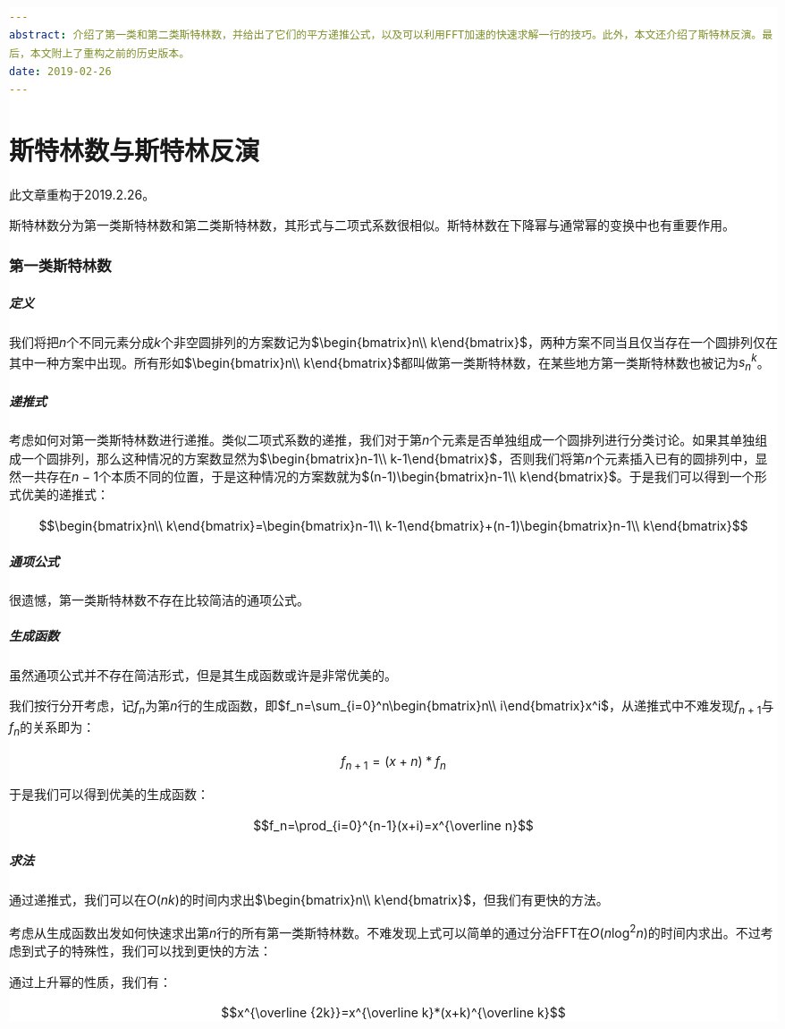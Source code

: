 ```yaml
---
abstract: 介绍了第一类和第二类斯特林数，并给出了它们的平方递推公式，以及可以利用FFT加速的快速求解一行的技巧。此外，本文还介绍了斯特林反演。最后，本文附上了重构之前的历史版本。
date: 2019-02-26
---
```


# 斯特林数与斯特林反演

此文章重构于$2019.2.26$。

斯特林数分为第一类斯特林数和第二类斯特林数，其形式与二项式系数很相似。斯特林数在下降幂与通常幂的变换中也有重要作用。

### 第一类斯特林数

##### 定义

我们将把$n$个不同元素分成$k$个非空圆排列的方案数记为$\begin{bmatrix}n\\ k\end{bmatrix}$，两种方案不同当且仅当存在一个圆排列仅在其中一种方案中出现。所有形如$\begin{bmatrix}n\\ k\end{bmatrix}$都叫做第一类斯特林数，在某些地方第一类斯特林数也被记为$s_n^k$。

##### 递推式

考虑如何对第一类斯特林数进行递推。类似二项式系数的递推，我们对于第$n$个元素是否单独组成一个圆排列进行分类讨论。如果其单独组成一个圆排列，那么这种情况的方案数显然为$\begin{bmatrix}n-1\\ k-1\end{bmatrix}$，否则我们将第$n$个元素插入已有的圆排列中，显然一共存在$n-1$个本质不同的位置，于是这种情况的方案数就为$(n-1)\begin{bmatrix}n-1\\ k\end{bmatrix}$。于是我们可以得到一个形式优美的递推式：

$$\begin{bmatrix}n\\ k\end{bmatrix}=\begin{bmatrix}n-1\\ k-1\end{bmatrix}+(n-1)\begin{bmatrix}n-1\\ k\end{bmatrix}$$

##### 通项公式

很遗憾，第一类斯特林数不存在比较简洁的通项公式。

##### 生成函数

虽然通项公式并不存在简洁形式，但是其生成函数或许是非常优美的。

我们按行分开考虑，记$f_n$为第$n$行的生成函数，即$f_n=\sum_{i=0}^n\begin{bmatrix}n\\ i\end{bmatrix}x^i$，从递推式中不难发现$f_{n+1}$与$f_n$的关系即为：

$$f_{n+1}=(x+n)*f_n$$

于是我们可以得到优美的生成函数：

$$f_n=\prod_{i=0}^{n-1}(x+i)=x^{\overline n}$$

##### 求法

通过递推式，我们可以在$O(nk)$的时间内求出$\begin{bmatrix}n\\ k\end{bmatrix}$，但我们有更快的方法。

考虑从生成函数出发如何快速求出第$n$行的所有第一类斯特林数。不难发现上式可以简单的通过分治$\text{FFT}$在$O(n\log^2 n)$的时间内求出。不过考虑到式子的特殊性，我们可以找到更快的方法：

通过上升幂的性质，我们有：

$$x^{\overline {2k}}=x^{\overline k}*(x+k)^{\overline k}$$
